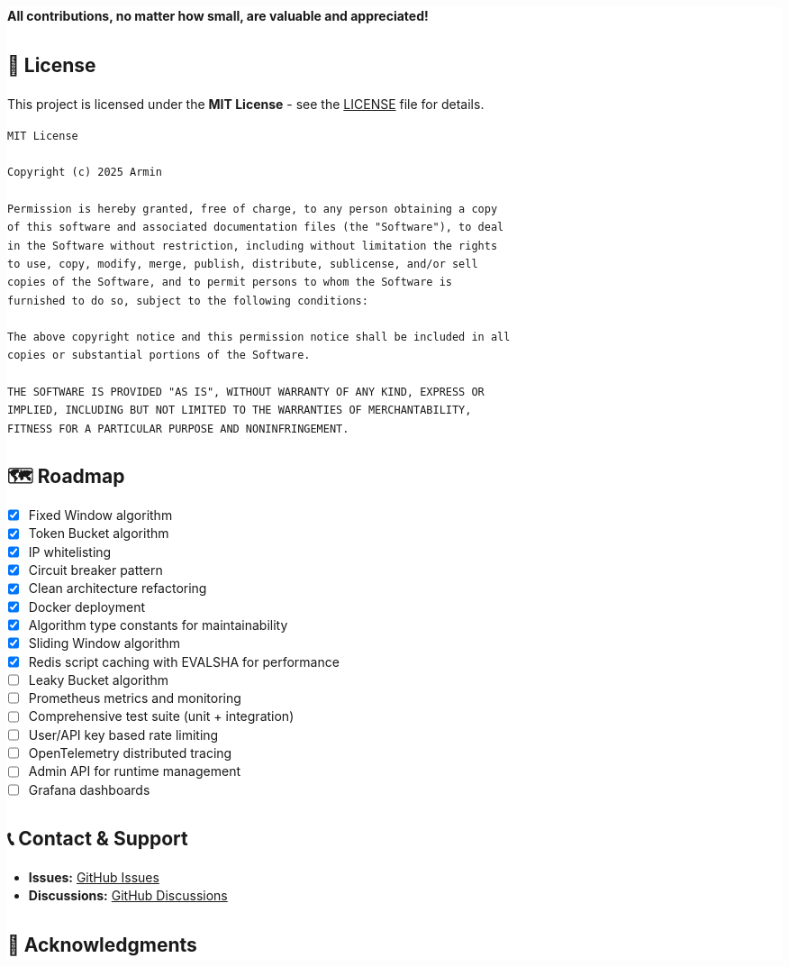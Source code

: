 **All contributions, no matter how small, are valuable and appreciated!**

## 📄 License

This project is licensed under the **MIT License** - see the [LICENSE](LICENSE) file for details.

```
MIT License

Copyright (c) 2025 Armin

Permission is hereby granted, free of charge, to any person obtaining a copy
of this software and associated documentation files (the "Software"), to deal
in the Software without restriction, including without limitation the rights
to use, copy, modify, merge, publish, distribute, sublicense, and/or sell
copies of the Software, and to permit persons to whom the Software is
furnished to do so, subject to the following conditions:

The above copyright notice and this permission notice shall be included in all
copies or substantial portions of the Software.

THE SOFTWARE IS PROVIDED "AS IS", WITHOUT WARRANTY OF ANY KIND, EXPRESS OR
IMPLIED, INCLUDING BUT NOT LIMITED TO THE WARRANTIES OF MERCHANTABILITY,
FITNESS FOR A PARTICULAR PURPOSE AND NONINFRINGEMENT.
```

## 🗺️ Roadmap

- [x] Fixed Window algorithm
- [x] Token Bucket algorithm
- [x] IP whitelisting
- [x] Circuit breaker pattern
- [x] Clean architecture refactoring
- [x] Docker deployment
- [x] Algorithm type constants for maintainability
- [x] Sliding Window algorithm
- [x] Redis script caching with EVALSHA for performance
- [ ] Leaky Bucket algorithm
- [ ] Prometheus metrics and monitoring
- [ ] Comprehensive test suite (unit + integration)
- [ ] User/API key based rate limiting
- [ ] OpenTelemetry distributed tracing
- [ ] Admin API for runtime management
- [ ] Grafana dashboards

## 📞 Contact & Support

- **Issues:** [GitHub Issues](https://github.com/SilentPlaces/rate_limiter/issues)
- **Discussions:** [GitHub Discussions](https://github.com/SilentPlaces/rate_limiter/discussions)

## 🙏 Acknowledgments
